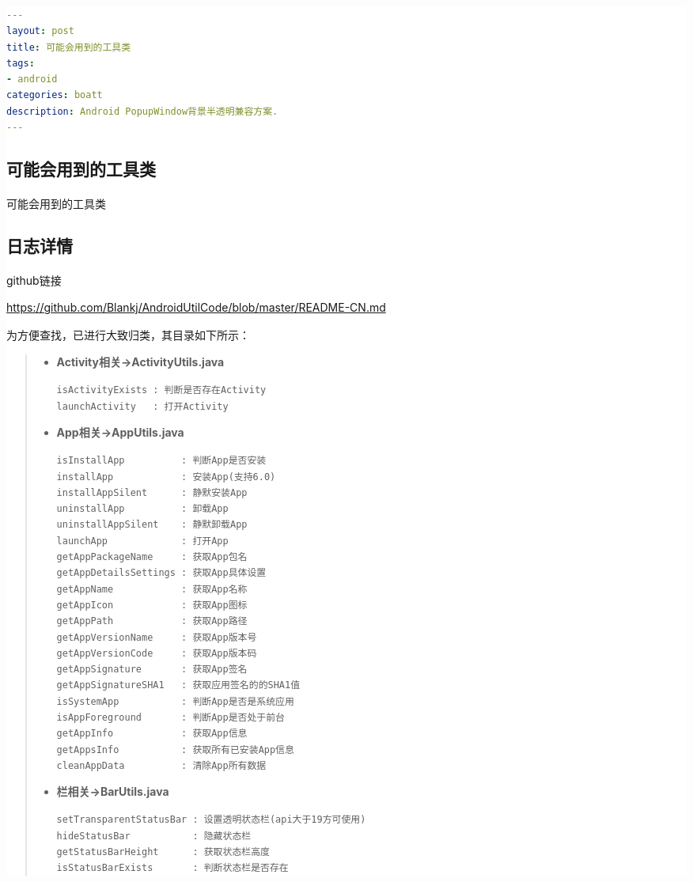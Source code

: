 ```yaml
---
layout: post
title: 可能会用到的工具类
tags:
- android
categories: boatt
description: Android PopupWindow背景半透明兼容方案.
---
```

##  可能会用到的工具类
可能会用到的工具类


## 日志详情

github链接

https://github.com/Blankj/AndroidUtilCode/blob/master/README-CN.md



为方便查找，已进行大致归类，其目录如下所示：

> - **Activity相关→ActivityUtils.java**
>
>   ```
>   isActivityExists : 判断是否存在Activity
>   launchActivity   : 打开Activity
>
>   ```
>
> - **App相关→AppUtils.java**
>
>   ```
>   isInstallApp          : 判断App是否安装
>   installApp            : 安装App(支持6.0)
>   installAppSilent      : 静默安装App
>   uninstallApp          : 卸载App
>   uninstallAppSilent    : 静默卸载App
>   launchApp             : 打开App
>   getAppPackageName     : 获取App包名
>   getAppDetailsSettings : 获取App具体设置
>   getAppName            : 获取App名称
>   getAppIcon            : 获取App图标
>   getAppPath            : 获取App路径
>   getAppVersionName     : 获取App版本号
>   getAppVersionCode     : 获取App版本码
>   getAppSignature       : 获取App签名
>   getAppSignatureSHA1   : 获取应用签名的的SHA1值
>   isSystemApp           : 判断App是否是系统应用
>   isAppForeground       : 判断App是否处于前台
>   getAppInfo            : 获取App信息
>   getAppsInfo           : 获取所有已安装App信息
>   cleanAppData          : 清除App所有数据
>
>   ```
>
> - **栏相关→BarUtils.java**
>
>   ```
>   setTransparentStatusBar : 设置透明状态栏(api大于19方可使用)
>   hideStatusBar           : 隐藏状态栏
>   getStatusBarHeight      : 获取状态栏高度
>   isStatusBarExists       : 判断状态栏是否存在